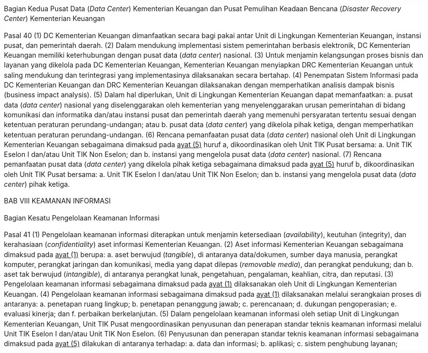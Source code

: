 
Bagian Kedua
Pusat Data (_Data Center_) Kementerian Keuangan dan 
Pusat Pemulihan Keadaan Bencana (_Disaster Recovery Center_) Kementerian Keuangan

Pasal 40
(1) DC Kementerian Keuangan dimanfaatkan secara bagi pakai antar Unit di Lingkungan Kementerian Keuangan, instansi pusat, dan pemerintah daerah.
(2) Dalam mendukung implementasi sistem pemerintahan berbasis elektronik, DC Kementerian Keuangan memiliki keterhubungan dengan pusat data (_data center_) nasional.
(3) Untuk menjamin kelangsungan proses bisnis dan layanan yang dikelola pada DC Kementerian Keuangan, Kementerian Keuangan menyiapkan DRC Kementerian Keuangan untuk saling mendukung dan terintegrasi yang implementasinya dilaksanakan secara bertahap.
(4) Penempatan Sistem Informasi pada DC Kementerian Keuangan dan DRC Kementerian Keuangan dilaksanakan dengan memperhatikan analisis dampak bisnis (business impact analysis).
(5) Dalam hal diperlukan, Unit di Lingkungan Kementerian Keuangan dapat memanfaatkan:
a. pusat data (_data center_) nasional yang diselenggarakan oleh kementerian yang menyelenggarakan urusan pemerintahan di bidang komunikasi dan informatika dan/atau instansi pusat dan pemerintah daerah yang memenuhi persyaratan tertentu sesuai dengan ketentuan peraturan perundang-undangan; atau
b. pusat data (_data center_) yang dikelola pihak ketiga,
dengan memperhatikan ketentuan peraturan perundang-undangan.
(6) Rencana pemanfaatan pusat data (_data center_) nasional oleh Unit di Lingkungan Kementerian Keuangan sebagaimana dimaksud pada [ayat (5)](/permenkeu/2022/133/pasal-40/ayat-5) huruf a, dikoordinasikan oleh Unit TIK Pusat bersama:
a. Unit TIK Eselon I dan/atau Unit TIK Non Eselon; dan
b. instansi yang mengelola pusat data (_data center_) nasional.
(7) Rencana pemanfaatan pusat data (_data center_) yang dikelola pihak ketiga sebagaimana dimaksud pada [ayat (5)](/permenkeu/2022/133/pasal-40/ayat-5) huruf b, dikoordinasikan oleh Unit TIK Pusat bersama:
a. Unit TIK Eselon I dan/atau Unit TIK Non Eselon; dan
b. instansi yang mengelola pusat data (_data center_) pihak ketiga.

BAB VIII
KEAMANAN INFORMASI

Bagian Kesatu
Pengelolaan Keamanan Informasi

Pasal 41
(1) Pengelolaan keamanan informasi diterapkan untuk menjamin ketersediaan (_availability_), keutuhan (integrity), dan kerahasiaan (_confidentiality_) aset informasi Kementerian Keuangan.
(2) Aset informasi Kementerian Keuangan sebagaimana dimaksud pada [ayat (1)](/permenkeu/2022/133/pasal-41/ayat-1) berupa:
a. aset berwujud (_tangible_), di antaranya data/dokumen, sumber daya manusia, perangkat komputer, perangkat jaringan dan komunikasi, media yang dapat dilepas (_removable media_), dan perangkat pendukung; dan
b. aset tak berwujud (_intangible_), di antaranya perangkat lunak, pengetahuan, pengalaman, keahlian, citra, dan reputasi.
(3) Pengelolaan keamanan informasi sebagaimana dimaksud pada [ayat (1)](/permenkeu/2022/133/pasal-41/ayat-1) dilaksanakan oleh Unit di Lingkungan Kementerian Keuangan.
(4) Pengelolaan keamanan informasi sebagaimana dimaksud pada [ayat (1)](/permenkeu/2022/133/pasal-41/ayat-1) dilaksanakan melalui serangkaian proses di antaranya:
a. penetapan ruang lingkup;
b. penetapan penanggung jawab;
c. perencanaan;
d. dukungan pengoperasian;
e. evaluasi kinerja; dan 
f. perbaikan berkelanjutan.
(5) Dalam pengelolaan keamanan informasi oleh setiap Unit di Lingkungan Kementerian Keuangan, Unit TIK Pusat mengoordinasikan penyusunan dan penerapan standar teknis keamanan informasi melalui Unit TIK Eselon I dan/atau Unit TIK Non Eselon.
(6) Penyusunan dan penerapan standar teknis keamanan informasi sebagaimana dimaksud pada [ayat (5)](/permenkeu/2022/133/pasal-41/ayat-5) dilakukan di antaranya terhadap:
a. data dan informasi;
b. aplikasi;
c. sistem penghubung layanan;